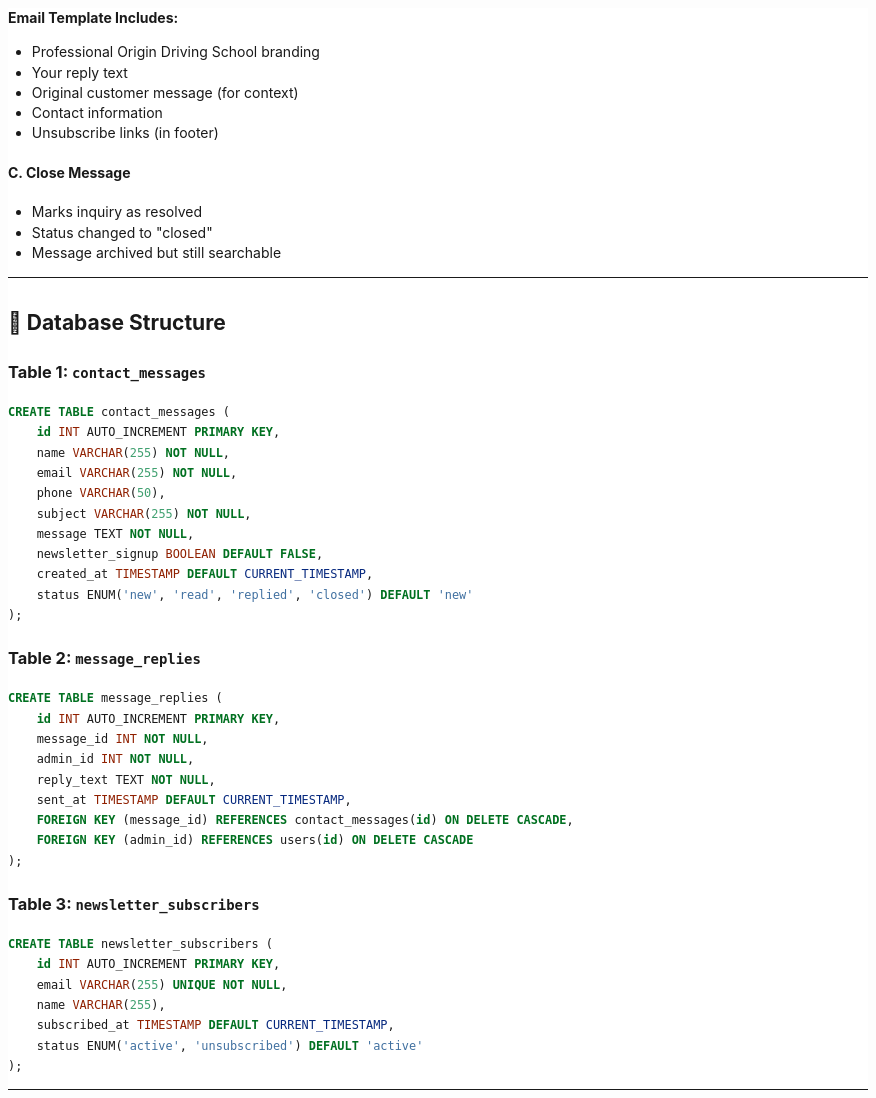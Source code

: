 **Email Template Includes:**
- Professional Origin Driving School branding
- Your reply text
- Original customer message (for context)
- Contact information
- Unsubscribe links (in footer)

#### **C. Close Message**
- Marks inquiry as resolved
- Status changed to "closed"
- Message archived but still searchable

---

## 📁 **Database Structure**

### **Table 1: `contact_messages`**

```sql
CREATE TABLE contact_messages (
    id INT AUTO_INCREMENT PRIMARY KEY,
    name VARCHAR(255) NOT NULL,
    email VARCHAR(255) NOT NULL,
    phone VARCHAR(50),
    subject VARCHAR(255) NOT NULL,
    message TEXT NOT NULL,
    newsletter_signup BOOLEAN DEFAULT FALSE,
    created_at TIMESTAMP DEFAULT CURRENT_TIMESTAMP,
    status ENUM('new', 'read', 'replied', 'closed') DEFAULT 'new'
);
```

### **Table 2: `message_replies`**

```sql
CREATE TABLE message_replies (
    id INT AUTO_INCREMENT PRIMARY KEY,
    message_id INT NOT NULL,
    admin_id INT NOT NULL,
    reply_text TEXT NOT NULL,
    sent_at TIMESTAMP DEFAULT CURRENT_TIMESTAMP,
    FOREIGN KEY (message_id) REFERENCES contact_messages(id) ON DELETE CASCADE,
    FOREIGN KEY (admin_id) REFERENCES users(id) ON DELETE CASCADE
);
```

### **Table 3: `newsletter_subscribers`**

```sql
CREATE TABLE newsletter_subscribers (
    id INT AUTO_INCREMENT PRIMARY KEY,
    email VARCHAR(255) UNIQUE NOT NULL,
    name VARCHAR(255),
    subscribed_at TIMESTAMP DEFAULT CURRENT_TIMESTAMP,
    status ENUM('active', 'unsubscribed') DEFAULT 'active'
);
```

---